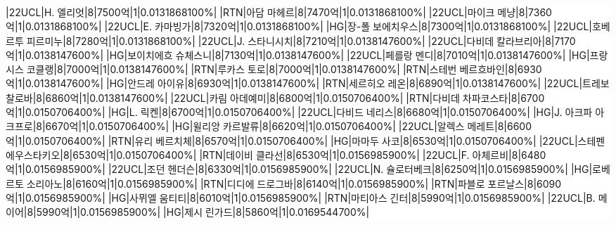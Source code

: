 |22UCL|H. 엘리엇|8|7500억|1|0.0131868100%|
|RTN|아담 마헤르|8|7470억|1|0.0131868100%|
|22UCL|마이크 메냥|8|7360억|1|0.0131868100%|
|22UCL|E. 카마빙가|8|7320억|1|0.0131868100%|
|HG|장-폴 보에치우스|8|7300억|1|0.0131868100%|
|22UCL|호베르투 피르미누|8|7280억|1|0.0131868100%|
|22UCL|J. 스타니시치|8|7210억|1|0.0138147600%|
|22UCL|다비데 칼라브리아|8|7170억|1|0.0138147600%|
|HG|보이치에흐 슈체스니|8|7130억|1|0.0138147600%|
|22UCL|페를랑 멘디|8|7010억|1|0.0138147600%|
|HG|프랑시스 코클랭|8|7000억|1|0.0138147600%|
|RTN|루카스 토로|8|7000억|1|0.0138147600%|
|RTN|스테번 베르흐바인|8|6930억|1|0.0138147600%|
|HG|안드레 아이유|8|6930억|1|0.0138147600%|
|RTN|세르히오 레온|8|6890억|1|0.0138147600%|
|22UCL|트레보 찰로바|8|6860억|1|0.0138147600%|
|22UCL|카림 아데예미|8|6800억|1|0.0150706400%|
|RTN|다비데 차파코스타|8|6700억|1|0.0150706400%|
|HG|L. 릭켄|8|6700억|1|0.0150706400%|
|22UCL|다비드 네리스|8|6680억|1|0.0150706400%|
|HG|J. 아크파 아크프로|8|6670억|1|0.0150706400%|
|HG|윌리앙 카르발류|8|6620억|1|0.0150706400%|
|22UCL|알렉스 메레트|8|6600억|1|0.0150706400%|
|RTN|유리 베르치체|8|6570억|1|0.0150706400%|
|HG|마마두 사코|8|6530억|1|0.0150706400%|
|22UCL|스테펜 에우스타키오|8|6530억|1|0.0150706400%|
|RTN|데이비 클라선|8|6530억|1|0.0156985900%|
|22UCL|F. 아체르비|8|6480억|1|0.0156985900%|
|22UCL|조던 헨더슨|8|6330억|1|0.0156985900%|
|22UCL|N. 슐로터베크|8|6250억|1|0.0156985900%|
|HG|로베르토 소리아노|8|6160억|1|0.0156985900%|
|RTN|디디에 드로그바|8|6140억|1|0.0156985900%|
|RTN|파블로 포르날스|8|6090억|1|0.0156985900%|
|HG|사뮈엘 움티티|8|6010억|1|0.0156985900%|
|RTN|마티아스 긴터|8|5990억|1|0.0156985900%|
|22UCL|B. 메이어|8|5990억|1|0.0156985900%|
|HG|제시 린가드|8|5860억|1|0.0169544700%|